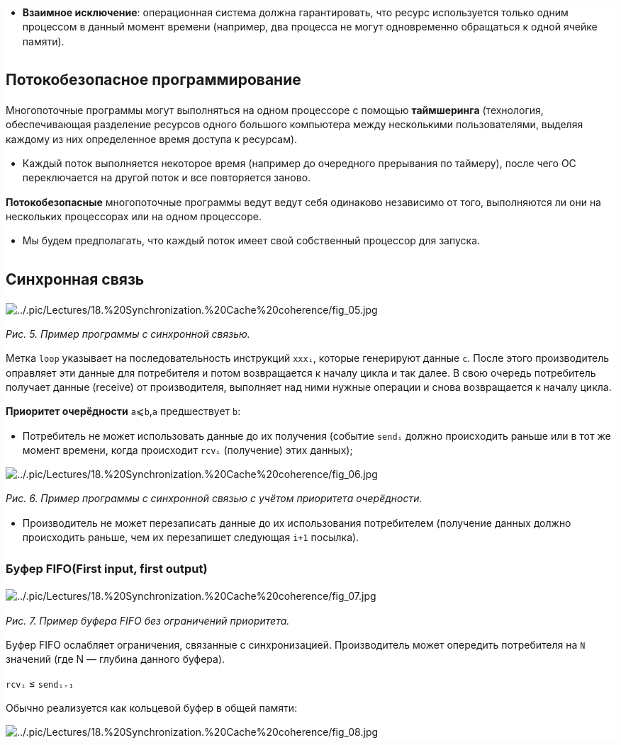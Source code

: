 - **Взаимное исключение**: операционная система должна гарантировать, что ресурс используется только одним процессом в данный момент времени (например, два процесса не могут одновременно обращаться к одной ячейке памяти).

## Потокобезопасное программирование

Многопоточные программы могут выполняться на одном процессоре с помощью **таймшеринга** (технология, обеспечивающая разделение ресурсов одного большого компьютера между несколькими пользователями, выделяя каждому из них определенное время доступа к ресурсам).

- Каждый поток выполняется некоторое время (например до очередного прерывания по таймеру), после чего ОС переключается на другой поток и все повторяется заново.

**Потокобезопасные** многопоточные программы ведут ведут себя одинаково независимо от того, выполняются ли они на нескольких процессорах или на одном процессоре.

- Мы будем предполагать, что каждый поток имеет свой собственный процессор для запуска.

## Синхронная связь

![../.pic/Lectures/18.%20Synchronization.%20Cache%20coherence/fig_05.jpg](../.pic/Lectures/18.%20Synchronization.%20Cache%20coherence/fig_05.jpg)

*Рис. 5. Пример программы с синхронной связью.*

Метка `loop` указывает на последовательность инструкций `xxxᵢ`, которые генерируют данные `с`. После этого производитель оправляет эти данные для потребителя и потом возвращается к началу цикла и так далее. В свою очередь потребитель получает данные (receive) от производителя, выполняет над ними нужные операции и снова возвращается к началу цикла.

**Приоритет очерёдности** `a`⩽`b`,`a` предшествует `b`:

- Потребитель не может использовать данные до их получения (событие `sendᵢ` должно происходить раньше или в тот же момент времени, когда происходит `rcvᵢ` (получение) этих данных);

![../.pic/Lectures/18.%20Synchronization.%20Cache%20coherence/fig_06.jpg](../.pic/Lectures/18.%20Synchronization.%20Cache%20coherence/fig_06.jpg)

*Рис. 6. Пример программы с синхронной связью c учётом приоритета очерёдности.*

- Производитель не может перезаписать данные до их использования потребителем (получение данных должно происходить раньше, чем их перезапишет следующая `i+1` посылка).

### Буфер FIFO(First input, first output)

![../.pic/Lectures/18.%20Synchronization.%20Cache%20coherence/fig_07.jpg](../.pic/Lectures/18.%20Synchronization.%20Cache%20coherence/fig_07.jpg)

*Рис. 7. Пример буфера FIFO без ограничений приоритета.*

Буфер FIFO ослабляет ограничения, связанные с синхронизацией. Производитель может опередить потребителя на `N` значений (где N — глубина данного буфера).

`rcvᵢ` ≤ `sendᵢ₊₁`

Обычно реализуется как кольцевой буфер в общей памяти:

![../.pic/Lectures/18.%20Synchronization.%20Cache%20coherence/fig_08.jpg](../.pic/Lectures/18.%20Synchronization.%20Cache%20coherence/fig_08.jpg)
